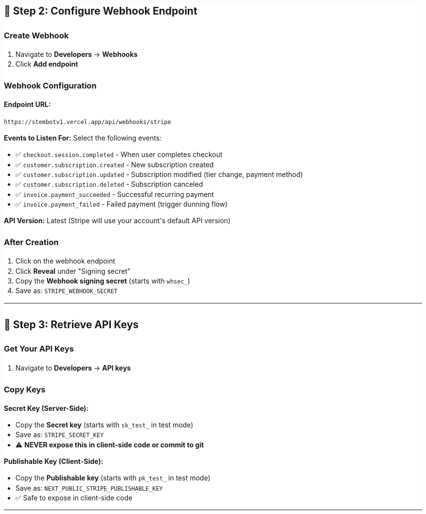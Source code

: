 
## 🔔 Step 2: Configure Webhook Endpoint

### Create Webhook
1. Navigate to **Developers** → **Webhooks**
2. Click **Add endpoint**

### Webhook Configuration

**Endpoint URL:**
```
https://stembotv1.vercel.app/api/webhooks/stripe
```

**Events to Listen For:**
Select the following events:

- ✅ `checkout.session.completed` - When user completes checkout
- ✅ `customer.subscription.created` - New subscription created
- ✅ `customer.subscription.updated` - Subscription modified (tier change, payment method)
- ✅ `customer.subscription.deleted` - Subscription canceled
- ✅ `invoice.payment_succeeded` - Successful recurring payment
- ✅ `invoice.payment_failed` - Failed payment (trigger dunning flow)

**API Version:** Latest (Stripe will use your account's default API version)

### After Creation
1. Click on the webhook endpoint
2. Click **Reveal** under "Signing secret"
3. Copy the **Webhook signing secret** (starts with `whsec_`)
4. Save as: `STRIPE_WEBHOOK_SECRET`

---

## 🔑 Step 3: Retrieve API Keys

### Get Your API Keys
1. Navigate to **Developers** → **API keys**

### Copy Keys

**Secret Key (Server-Side):**
- Copy the **Secret key** (starts with `sk_test_` in test mode)
- Save as: `STRIPE_SECRET_KEY`
- ⚠️ **NEVER expose this in client-side code or commit to git**

**Publishable Key (Client-Side):**
- Copy the **Publishable key** (starts with `pk_test_` in test mode)
- Save as: `NEXT_PUBLIC_STRIPE_PUBLISHABLE_KEY`
- ✅ Safe to expose in client-side code

---
